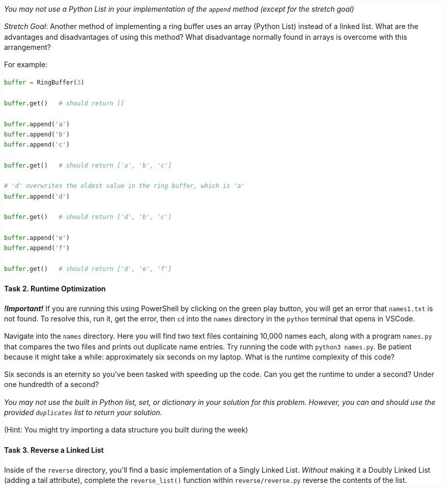 _You may not use a Python List in your implementation of the `append` method (except for the stretch goal)_

_Stretch Goal_: Another method of implementing a ring buffer uses an array (Python List) instead of a linked list. What are the advantages and disadvantages of using this method? What disadvantage normally found in arrays is overcome with this arrangement?

For example:

```python
buffer = RingBuffer(3)

buffer.get()   # should return []

buffer.append('a')
buffer.append('b')
buffer.append('c')

buffer.get()   # should return ['a', 'b', 'c']

# 'd' overwrites the oldest value in the ring buffer, which is 'a'
buffer.append('d')

buffer.get()   # should return ['d', 'b', 'c']

buffer.append('e')
buffer.append('f')

buffer.get()   # should return ['d', 'e', 'f']
```

#### Task 2. Runtime Optimization

**_!Important!_** If you are running this using PowerShell by clicking on the green play button, you will get an error that `names1.txt` is not found. To resolve this, run it, get the error, then `cd` into the `names` directory in the `python` terminal that opens in VSCode.

Navigate into the `names` directory. Here you will find two text files containing 10,000 names each, along with a program `names.py` that compares the two files and prints out duplicate name entries. Try running the code with `python3 names.py`. Be patient because it might take a while: approximately six seconds on my laptop. What is the runtime complexity of this code?

Six seconds is an eternity so you've been tasked with speeding up the code. Can you get the runtime to under a second? Under one hundredth of a second?

_You may not use the built in Python list, set, or dictionary in your solution for this problem. However, you can and should use the provided `duplicates` list to return your solution._

(Hint: You might try importing a data structure you built during the week)

#### Task 3. Reverse a Linked List

Inside of the `reverse` directory, you'll find a basic implementation of a Singly Linked List. _Without_ making it a Doubly Linked List (adding a tail attribute), complete the `reverse_list()` function within `reverse/reverse.py` reverse the contents of the list.
